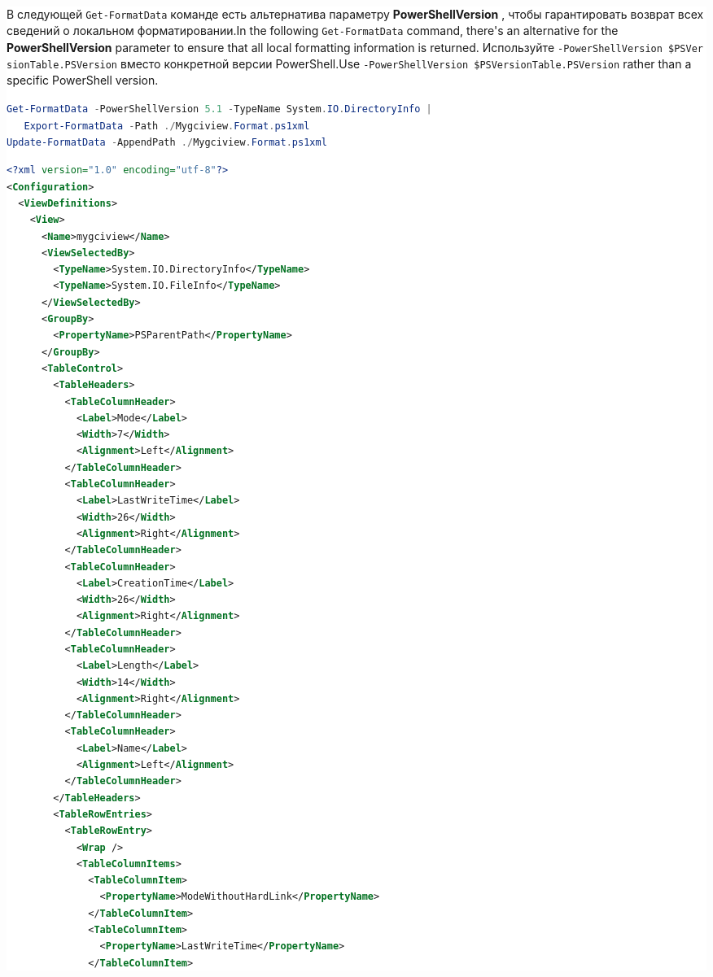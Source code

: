 <span data-ttu-id="59108-216">В следующей `Get-FormatData` команде есть альтернатива параметру **PowerShellVersion** , чтобы гарантировать возврат всех сведений о локальном форматировании.</span><span class="sxs-lookup"><span data-stu-id="59108-216">In the following `Get-FormatData` command, there's an alternative for the **PowerShellVersion** parameter to ensure that all local formatting information is returned.</span></span> <span data-ttu-id="59108-217">Используйте `-PowerShellVersion $PSVersionTable.PSVersion` вместо конкретной версии PowerShell.</span><span class="sxs-lookup"><span data-stu-id="59108-217">Use `-PowerShellVersion $PSVersionTable.PSVersion` rather than a specific PowerShell version.</span></span>

```powershell
Get-FormatData -PowerShellVersion 5.1 -TypeName System.IO.DirectoryInfo |
   Export-FormatData -Path ./Mygciview.Format.ps1xml
Update-FormatData -AppendPath ./Mygciview.Format.ps1xml
```

```xml
<?xml version="1.0" encoding="utf-8"?>
<Configuration>
  <ViewDefinitions>
    <View>
      <Name>mygciview</Name>
      <ViewSelectedBy>
        <TypeName>System.IO.DirectoryInfo</TypeName>
        <TypeName>System.IO.FileInfo</TypeName>
      </ViewSelectedBy>
      <GroupBy>
        <PropertyName>PSParentPath</PropertyName>
      </GroupBy>
      <TableControl>
        <TableHeaders>
          <TableColumnHeader>
            <Label>Mode</Label>
            <Width>7</Width>
            <Alignment>Left</Alignment>
          </TableColumnHeader>
          <TableColumnHeader>
            <Label>LastWriteTime</Label>
            <Width>26</Width>
            <Alignment>Right</Alignment>
          </TableColumnHeader>
          <TableColumnHeader>
            <Label>CreationTime</Label>
            <Width>26</Width>
            <Alignment>Right</Alignment>
          </TableColumnHeader>
          <TableColumnHeader>
            <Label>Length</Label>
            <Width>14</Width>
            <Alignment>Right</Alignment>
          </TableColumnHeader>
          <TableColumnHeader>
            <Label>Name</Label>
            <Alignment>Left</Alignment>
          </TableColumnHeader>
        </TableHeaders>
        <TableRowEntries>
          <TableRowEntry>
            <Wrap />
            <TableColumnItems>
              <TableColumnItem>
                <PropertyName>ModeWithoutHardLink</PropertyName>
              </TableColumnItem>
              <TableColumnItem>
                <PropertyName>LastWriteTime</PropertyName>
              </TableColumnItem>
```
